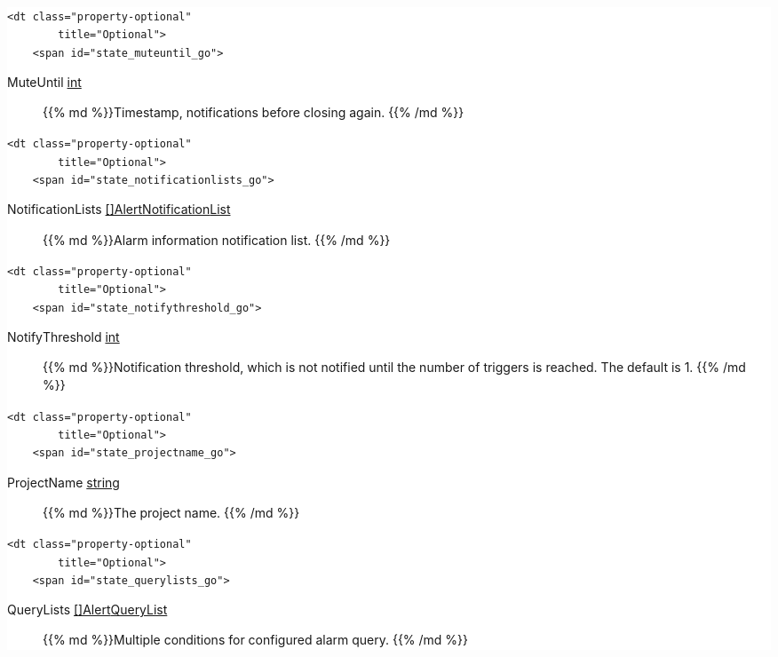     <dt class="property-optional"
            title="Optional">
        <span id="state_muteuntil_go">
<a href="#state_muteuntil_go" style="color: inherit; text-decoration: inherit;">Mute<wbr>Until</a>
</span> 
        <span class="property-indicator"></span>
        <span class="property-type"><a href="https://golang.org/pkg/builtin/#integer">int</a></span>
    </dt>
    <dd>{{% md %}}Timestamp, notifications before closing again.
{{% /md %}}</dd>

    <dt class="property-optional"
            title="Optional">
        <span id="state_notificationlists_go">
<a href="#state_notificationlists_go" style="color: inherit; text-decoration: inherit;">Notification<wbr>Lists</a>
</span> 
        <span class="property-indicator"></span>
        <span class="property-type"><a href="#alertnotificationlist">[]Alert<wbr>Notification<wbr>List</a></span>
    </dt>
    <dd>{{% md %}}Alarm information notification list.
{{% /md %}}</dd>

    <dt class="property-optional"
            title="Optional">
        <span id="state_notifythreshold_go">
<a href="#state_notifythreshold_go" style="color: inherit; text-decoration: inherit;">Notify<wbr>Threshold</a>
</span> 
        <span class="property-indicator"></span>
        <span class="property-type"><a href="https://golang.org/pkg/builtin/#integer">int</a></span>
    </dt>
    <dd>{{% md %}}Notification threshold, which is not notified until the number of triggers is reached. The default is 1.
{{% /md %}}</dd>

    <dt class="property-optional"
            title="Optional">
        <span id="state_projectname_go">
<a href="#state_projectname_go" style="color: inherit; text-decoration: inherit;">Project<wbr>Name</a>
</span> 
        <span class="property-indicator"></span>
        <span class="property-type"><a href="https://golang.org/pkg/builtin/#string">string</a></span>
    </dt>
    <dd>{{% md %}}The project name.
{{% /md %}}</dd>

    <dt class="property-optional"
            title="Optional">
        <span id="state_querylists_go">
<a href="#state_querylists_go" style="color: inherit; text-decoration: inherit;">Query<wbr>Lists</a>
</span> 
        <span class="property-indicator"></span>
        <span class="property-type"><a href="#alertquerylist">[]Alert<wbr>Query<wbr>List</a></span>
    </dt>
    <dd>{{% md %}}Multiple conditions for configured alarm query.
{{% /md %}}</dd>
